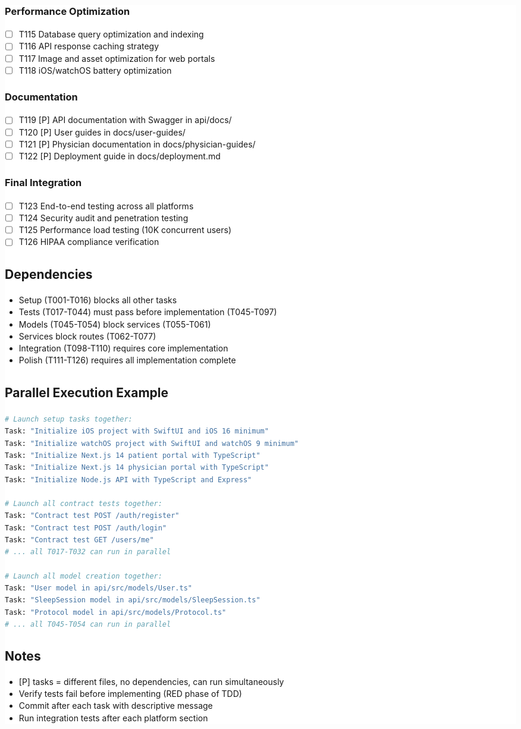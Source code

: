 ### Performance Optimization
- [ ] T115 Database query optimization and indexing
- [ ] T116 API response caching strategy
- [ ] T117 Image and asset optimization for web portals
- [ ] T118 iOS/watchOS battery optimization

### Documentation
- [ ] T119 [P] API documentation with Swagger in api/docs/
- [ ] T120 [P] User guides in docs/user-guides/
- [ ] T121 [P] Physician documentation in docs/physician-guides/
- [ ] T122 [P] Deployment guide in docs/deployment.md

### Final Integration
- [ ] T123 End-to-end testing across all platforms
- [ ] T124 Security audit and penetration testing
- [ ] T125 Performance load testing (10K concurrent users)
- [ ] T126 HIPAA compliance verification

## Dependencies
- Setup (T001-T016) blocks all other tasks
- Tests (T017-T044) must pass before implementation (T045-T097)
- Models (T045-T054) block services (T055-T061)
- Services block routes (T062-T077)
- Integration (T098-T110) requires core implementation
- Polish (T111-T126) requires all implementation complete

## Parallel Execution Example
```bash
# Launch setup tasks together:
Task: "Initialize iOS project with SwiftUI and iOS 16 minimum"
Task: "Initialize watchOS project with SwiftUI and watchOS 9 minimum"
Task: "Initialize Next.js 14 patient portal with TypeScript"
Task: "Initialize Next.js 14 physician portal with TypeScript"
Task: "Initialize Node.js API with TypeScript and Express"

# Launch all contract tests together:
Task: "Contract test POST /auth/register"
Task: "Contract test POST /auth/login"
Task: "Contract test GET /users/me"
# ... all T017-T032 can run in parallel

# Launch all model creation together:
Task: "User model in api/src/models/User.ts"
Task: "SleepSession model in api/src/models/SleepSession.ts"
Task: "Protocol model in api/src/models/Protocol.ts"
# ... all T045-T054 can run in parallel
```

## Notes
- [P] tasks = different files, no dependencies, can run simultaneously
- Verify tests fail before implementing (RED phase of TDD)
- Commit after each task with descriptive message
- Run integration tests after each platform section

